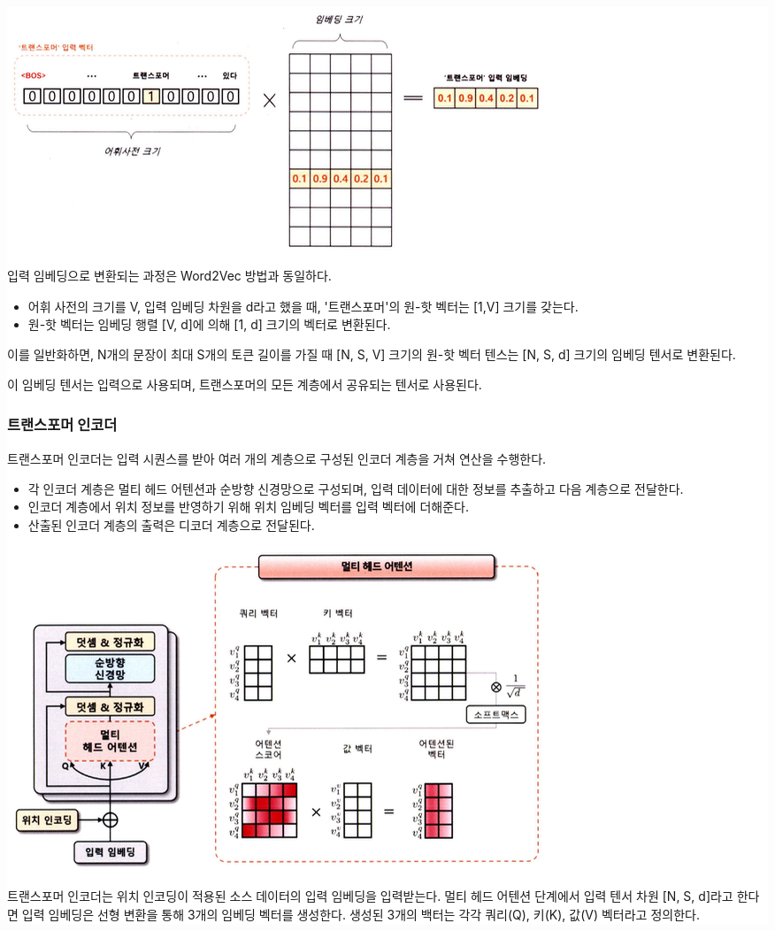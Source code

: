 <img src="../assets/img/post/pytorch-book/input_embedding.png">

입력 임베딩으로 변환되는 과정은 Word2Vec 방법과 동일하다.
- 어휘 사전의 크기를 V, 입력 임베딩 차원을 d라고 했을 때, '트랜스포머'의 원-핫 벡터는 [1,V] 크기를 갖는다.
- 원-핫 벡터는 임베딩 행렬 [V, d]에 의해 [1, d] 크기의 벡터로 변환된다.

이를 일반화하면, N개의 문장이 최대 S개의 토큰 길이를 가질 때 [N, S, V] 크기의 원-핫 벡터 텐스는 [N, S, d] 크기의 임베딩 텐서로 변환된다.

이 임베딩 텐서는 입력으로 사용되며, 트랜스포머의 모든 계층에서 공유되는 텐서로 사용된다.

### 트랜스포머 인코더

트랜스포머 인코더는 입력 시퀀스를 받아 여러 개의 계층으로 구성된 인코더 계층을 거쳐 연산을 수행한다.

- 각 인코더 계층은 멀티 헤드 어텐션과 순방향 신경망으로 구성되며, 입력 데이터에 대한 정보를 추출하고 다음 계층으로 전달한다.
- 인코더 계층에서 위치 정보를 반영하기 위해 위치 임베딩 벡터를 입력 벡터에 더해준다.
- 산출된 인코더 계층의 출력은 디코더 계층으로 전달된다.

<img src="../assets/img/post/pytorch-book/encoder_block.png">

트랜스포머 인코더는 위치 인코딩이 적용된 소스 데이터의 입력 임베딩을 입력받는다. 멀티 헤드 어텐션 단계에서 입력 텐서 차원 [N, S, d]라고 한다면 입력 임베딩은 선형 변환을 통해 3개의 임베딩 벡터를 생성한다. 생성된 3개의 백터는 각각 쿼리(Q), 키(K), 값(V) 벡터라고 정의한다.
